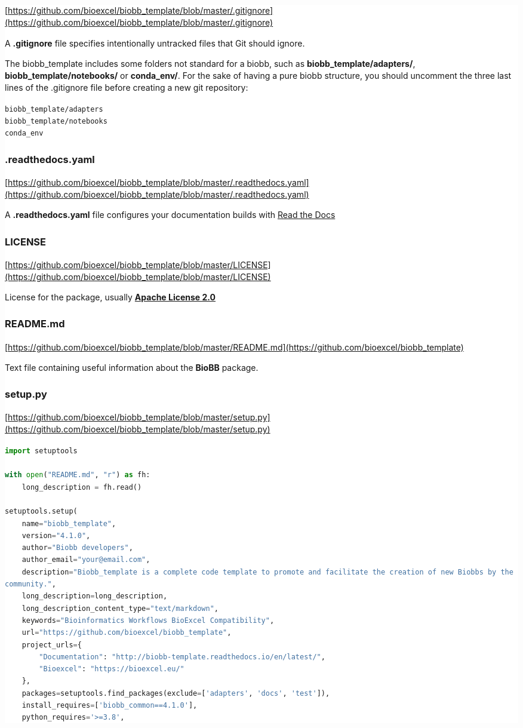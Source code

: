 [https://github.com/bioexcel/biobb_template/blob/master/.gitignore](https://github.com/bioexcel/biobb_template/blob/master/.gitignore)

A **.gitignore** file specifies intentionally untracked files that Git should ignore. 

The biobb_template includes some folders not standard for a biobb, such as **biobb_template/adapters/**, **biobb_template/notebooks/** or **conda_env/**. For the sake of having a pure biobb structure, you should uncomment the three last lines of the .gitignore file before creating a new git repository:

```console
biobb_template/adapters
biobb_template/notebooks
conda_env
```

### .readthedocs.yaml

[https://github.com/bioexcel/biobb_template/blob/master/.readthedocs.yaml](https://github.com/bioexcel/biobb_template/blob/master/.readthedocs.yaml)

A **.readthedocs.yaml** file configures your documentation builds with [Read the Docs](https://readthedocs.org/)

### LICENSE

[https://github.com/bioexcel/biobb_template/blob/master/LICENSE](https://github.com/bioexcel/biobb_template/blob/master/LICENSE)

License for the package, usually **[Apache License 2.0](https://www.apache.org/licenses/LICENSE-2.0)** 

### README.md

[https://github.com/bioexcel/biobb_template/blob/master/README.md](https://github.com/bioexcel/biobb_template)

Text file containing useful information about the **BioBB** package.

### setup.py

[https://github.com/bioexcel/biobb_template/blob/master/setup.py](https://github.com/bioexcel/biobb_template/blob/master/setup.py)


```python
import setuptools

with open("README.md", "r") as fh:
    long_description = fh.read()

setuptools.setup(
    name="biobb_template",
    version="4.1.0",
    author="Biobb developers",
    author_email="your@email.com",
    description="Biobb_template is a complete code template to promote and facilitate the creation of new Biobbs by the community.",
    long_description=long_description,
    long_description_content_type="text/markdown",
    keywords="Bioinformatics Workflows BioExcel Compatibility",
    url="https://github.com/bioexcel/biobb_template",
    project_urls={
        "Documentation": "http://biobb-template.readthedocs.io/en/latest/",
        "Bioexcel": "https://bioexcel.eu/"
    },
    packages=setuptools.find_packages(exclude=['adapters', 'docs', 'test']),
    install_requires=['biobb_common==4.1.0'],
    python_requires='>=3.8',
```
